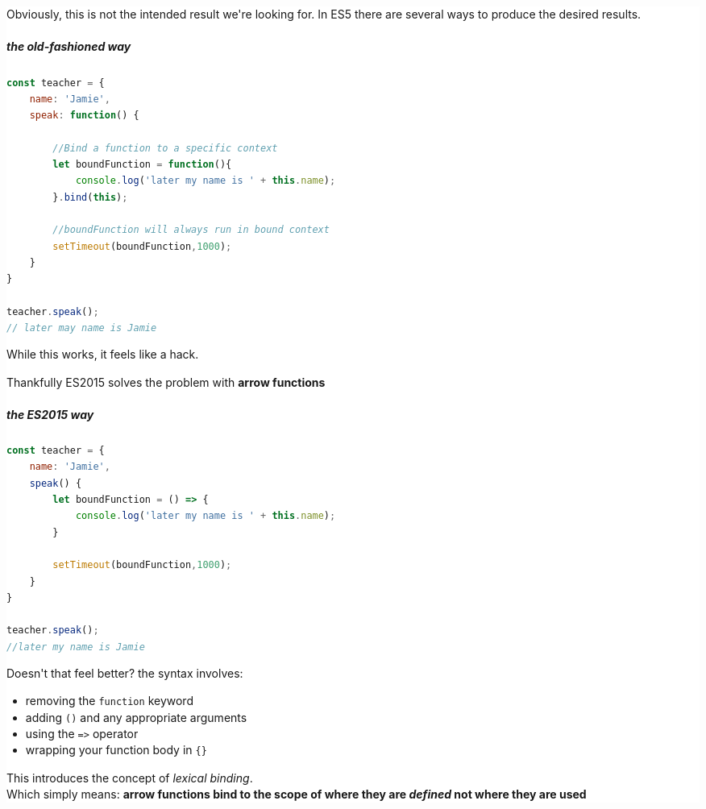 Obviously, this is not the intended result we're looking for. In ES5 there are several ways to produce the desired results. 

##### *the old-fashioned way*
```javascript
const teacher = {
    name: 'Jamie',
    speak: function() {

        //Bind a function to a specific context
        let boundFunction = function(){
            console.log('later my name is ' + this.name);
        }.bind(this);

        //boundFunction will always run in bound context
        setTimeout(boundFunction,1000);
    }
}

teacher.speak();
// later may name is Jamie
```

While this works, it feels like a hack.

Thankfully ES2015 solves the problem with **arrow functions**

##### *the ES2015 way*
```javascript
const teacher = {
    name: 'Jamie',
    speak() {
        let boundFunction = () => {
            console.log('later my name is ' + this.name);
        }

        setTimeout(boundFunction,1000);
    }
}

teacher.speak();
//later my name is Jamie
```

Doesn't that feel better? the syntax involves:

- removing the `function` keyword
- adding `()` and any appropriate arguments
- using the `=>` operator
- wrapping your function body in `{}`

This introduces the concept of *lexical binding*. <br>
Which simply means: **arrow functions bind to the scope of where they are *defined* not where they are used**
